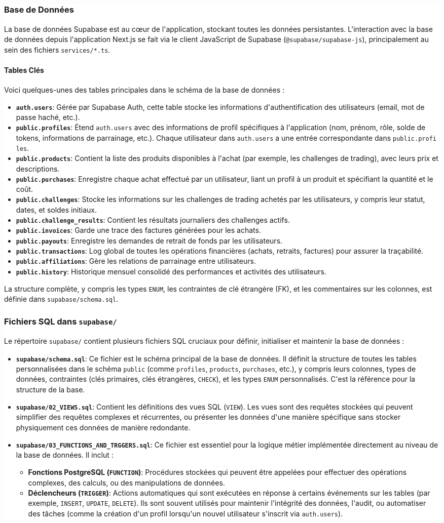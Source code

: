 ### Base de Données

La base de données Supabase est au cœur de l'application, stockant toutes les données persistantes. L'interaction avec la base de données depuis l'application Next.js se fait via le client JavaScript de Supabase (`@supabase/supabase-js`), principalement au sein des fichiers `services/*.ts`.

#### Tables Clés

Voici quelques-unes des tables principales dans le schéma de la base de données :

*   **`auth.users`**: Gérée par Supabase Auth, cette table stocke les informations d'authentification des utilisateurs (email, mot de passe haché, etc.).
*   **`public.profiles`**: Étend `auth.users` avec des informations de profil spécifiques à l'application (nom, prénom, rôle, solde de tokens, informations de parrainage, etc.). Chaque utilisateur dans `auth.users` a une entrée correspondante dans `public.profiles`.
*   **`public.products`**: Contient la liste des produits disponibles à l'achat (par exemple, les challenges de trading), avec leurs prix et descriptions.
*   **`public.purchases`**: Enregistre chaque achat effectué par un utilisateur, liant un profil à un produit et spécifiant la quantité et le coût.
*   **`public.challenges`**: Stocke les informations sur les challenges de trading achetés par les utilisateurs, y compris leur statut, dates, et soldes initiaux.
*   **`public.challenge_results`**: Contient les résultats journaliers des challenges actifs.
*   **`public.invoices`**: Garde une trace des factures générées pour les achats.
*   **`public.payouts`**: Enregistre les demandes de retrait de fonds par les utilisateurs.
*   **`public.transactions`**: Log global de toutes les opérations financières (achats, retraits, factures) pour assurer la traçabilité.
*   **`public.affiliations`**: Gère les relations de parrainage entre utilisateurs.
*   **`public.history`**: Historique mensuel consolidé des performances et activités des utilisateurs.

La structure complète, y compris les types `ENUM`, les contraintes de clé étrangère (FK), et les commentaires sur les colonnes, est définie dans `supabase/schema.sql`.

### Fichiers SQL dans `supabase/`

Le répertoire `supabase/` contient plusieurs fichiers SQL cruciaux pour définir, initialiser et maintenir la base de données :

*   **`supabase/schema.sql`**: Ce fichier est le schéma principal de la base de données. Il définit la structure de toutes les tables personnalisées dans le schéma `public` (comme `profiles`, `products`, `purchases`, etc.), y compris leurs colonnes, types de données, contraintes (clés primaires, clés étrangères, `CHECK`), et les types `ENUM` personnalisés. C'est la référence pour la structure de la base.

*   **`supabase/02_VIEWS.sql`**: Contient les définitions des vues SQL (`VIEW`). Les vues sont des requêtes stockées qui peuvent simplifier des requêtes complexes et récurrentes, ou présenter les données d'une manière spécifique sans stocker physiquement ces données de manière redondante.

*   **`supabase/03_FUNCTIONS_AND_TRGGERS.sql`**: Ce fichier est essentiel pour la logique métier implémentée directement au niveau de la base de données. Il inclut :
    *   **Fonctions PostgreSQL (`FUNCTION`)**: Procédures stockées qui peuvent être appelées pour effectuer des opérations complexes, des calculs, ou des manipulations de données.
    *   **Déclencheurs (`TRIGGER`)**: Actions automatiques qui sont exécutées en réponse à certains événements sur les tables (par exemple, `INSERT`, `UPDATE`, `DELETE`). Ils sont souvent utilisés pour maintenir l'intégrité des données, l'audit, ou automatiser des tâches (comme la création d'un profil lorsqu'un nouvel utilisateur s'inscrit via `auth.users`).
